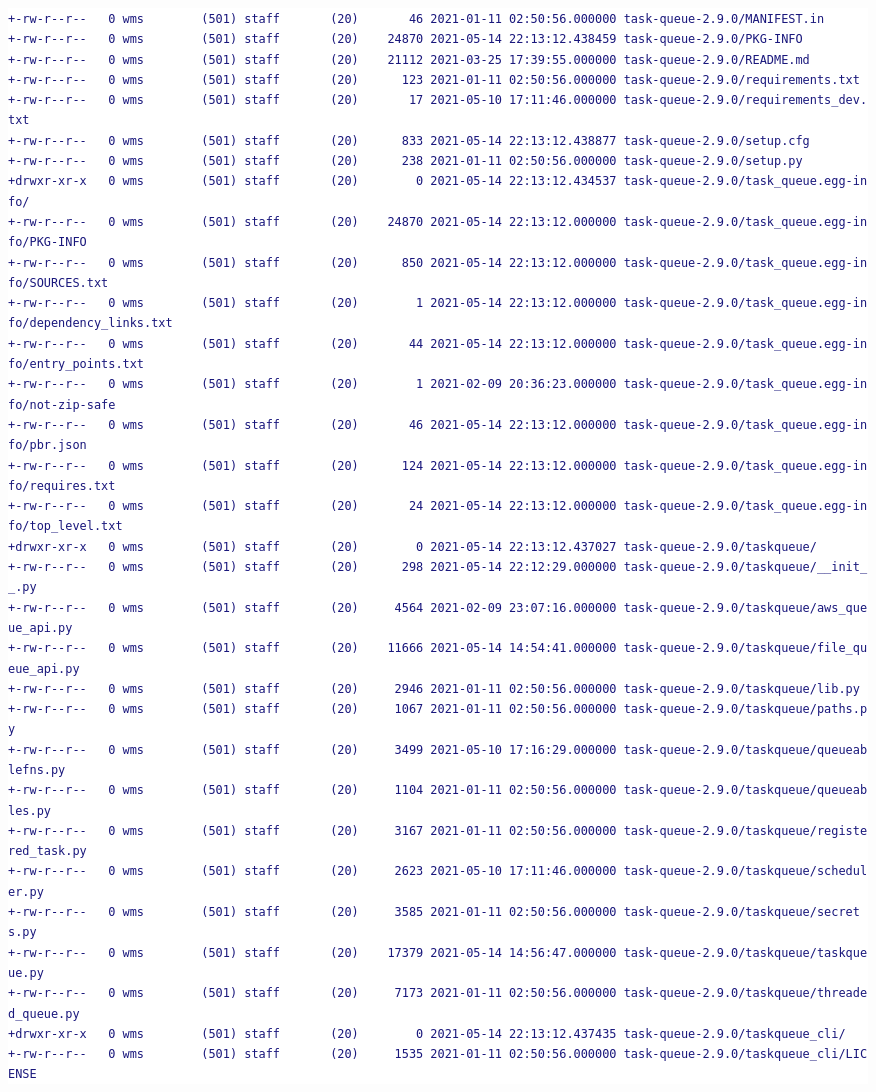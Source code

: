```diff
+-rw-r--r--   0 wms        (501) staff       (20)       46 2021-01-11 02:50:56.000000 task-queue-2.9.0/MANIFEST.in
+-rw-r--r--   0 wms        (501) staff       (20)    24870 2021-05-14 22:13:12.438459 task-queue-2.9.0/PKG-INFO
+-rw-r--r--   0 wms        (501) staff       (20)    21112 2021-03-25 17:39:55.000000 task-queue-2.9.0/README.md
+-rw-r--r--   0 wms        (501) staff       (20)      123 2021-01-11 02:50:56.000000 task-queue-2.9.0/requirements.txt
+-rw-r--r--   0 wms        (501) staff       (20)       17 2021-05-10 17:11:46.000000 task-queue-2.9.0/requirements_dev.txt
+-rw-r--r--   0 wms        (501) staff       (20)      833 2021-05-14 22:13:12.438877 task-queue-2.9.0/setup.cfg
+-rw-r--r--   0 wms        (501) staff       (20)      238 2021-01-11 02:50:56.000000 task-queue-2.9.0/setup.py
+drwxr-xr-x   0 wms        (501) staff       (20)        0 2021-05-14 22:13:12.434537 task-queue-2.9.0/task_queue.egg-info/
+-rw-r--r--   0 wms        (501) staff       (20)    24870 2021-05-14 22:13:12.000000 task-queue-2.9.0/task_queue.egg-info/PKG-INFO
+-rw-r--r--   0 wms        (501) staff       (20)      850 2021-05-14 22:13:12.000000 task-queue-2.9.0/task_queue.egg-info/SOURCES.txt
+-rw-r--r--   0 wms        (501) staff       (20)        1 2021-05-14 22:13:12.000000 task-queue-2.9.0/task_queue.egg-info/dependency_links.txt
+-rw-r--r--   0 wms        (501) staff       (20)       44 2021-05-14 22:13:12.000000 task-queue-2.9.0/task_queue.egg-info/entry_points.txt
+-rw-r--r--   0 wms        (501) staff       (20)        1 2021-02-09 20:36:23.000000 task-queue-2.9.0/task_queue.egg-info/not-zip-safe
+-rw-r--r--   0 wms        (501) staff       (20)       46 2021-05-14 22:13:12.000000 task-queue-2.9.0/task_queue.egg-info/pbr.json
+-rw-r--r--   0 wms        (501) staff       (20)      124 2021-05-14 22:13:12.000000 task-queue-2.9.0/task_queue.egg-info/requires.txt
+-rw-r--r--   0 wms        (501) staff       (20)       24 2021-05-14 22:13:12.000000 task-queue-2.9.0/task_queue.egg-info/top_level.txt
+drwxr-xr-x   0 wms        (501) staff       (20)        0 2021-05-14 22:13:12.437027 task-queue-2.9.0/taskqueue/
+-rw-r--r--   0 wms        (501) staff       (20)      298 2021-05-14 22:12:29.000000 task-queue-2.9.0/taskqueue/__init__.py
+-rw-r--r--   0 wms        (501) staff       (20)     4564 2021-02-09 23:07:16.000000 task-queue-2.9.0/taskqueue/aws_queue_api.py
+-rw-r--r--   0 wms        (501) staff       (20)    11666 2021-05-14 14:54:41.000000 task-queue-2.9.0/taskqueue/file_queue_api.py
+-rw-r--r--   0 wms        (501) staff       (20)     2946 2021-01-11 02:50:56.000000 task-queue-2.9.0/taskqueue/lib.py
+-rw-r--r--   0 wms        (501) staff       (20)     1067 2021-01-11 02:50:56.000000 task-queue-2.9.0/taskqueue/paths.py
+-rw-r--r--   0 wms        (501) staff       (20)     3499 2021-05-10 17:16:29.000000 task-queue-2.9.0/taskqueue/queueablefns.py
+-rw-r--r--   0 wms        (501) staff       (20)     1104 2021-01-11 02:50:56.000000 task-queue-2.9.0/taskqueue/queueables.py
+-rw-r--r--   0 wms        (501) staff       (20)     3167 2021-01-11 02:50:56.000000 task-queue-2.9.0/taskqueue/registered_task.py
+-rw-r--r--   0 wms        (501) staff       (20)     2623 2021-05-10 17:11:46.000000 task-queue-2.9.0/taskqueue/scheduler.py
+-rw-r--r--   0 wms        (501) staff       (20)     3585 2021-01-11 02:50:56.000000 task-queue-2.9.0/taskqueue/secrets.py
+-rw-r--r--   0 wms        (501) staff       (20)    17379 2021-05-14 14:56:47.000000 task-queue-2.9.0/taskqueue/taskqueue.py
+-rw-r--r--   0 wms        (501) staff       (20)     7173 2021-01-11 02:50:56.000000 task-queue-2.9.0/taskqueue/threaded_queue.py
+drwxr-xr-x   0 wms        (501) staff       (20)        0 2021-05-14 22:13:12.437435 task-queue-2.9.0/taskqueue_cli/
+-rw-r--r--   0 wms        (501) staff       (20)     1535 2021-01-11 02:50:56.000000 task-queue-2.9.0/taskqueue_cli/LICENSE
```